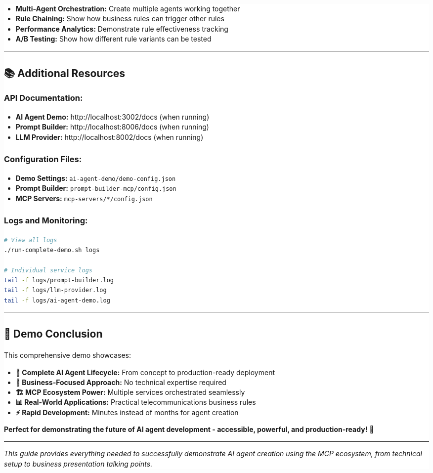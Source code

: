 - **Multi-Agent Orchestration:** Create multiple agents working together
- **Rule Chaining:** Show how business rules can trigger other rules
- **Performance Analytics:** Demonstrate rule effectiveness tracking
- **A/B Testing:** Show how different rule variants can be tested

---

## 📚 Additional Resources

### **API Documentation:**
- **AI Agent Demo:** http://localhost:3002/docs (when running)
- **Prompt Builder:** http://localhost:8006/docs (when running)
- **LLM Provider:** http://localhost:8002/docs (when running)

### **Configuration Files:**
- **Demo Settings:** `ai-agent-demo/demo-config.json`
- **Prompt Builder:** `prompt-builder-mcp/config.json`
- **MCP Servers:** `mcp-servers/*/config.json`

### **Logs and Monitoring:**
```bash
# View all logs
./run-complete-demo.sh logs

# Individual service logs
tail -f logs/prompt-builder.log
tail -f logs/llm-provider.log
tail -f logs/ai-agent-demo.log
```

---

## 🎉 Demo Conclusion

This comprehensive demo showcases:

- **🚀 Complete AI Agent Lifecycle:** From concept to production-ready deployment
- **🎯 Business-Focused Approach:** No technical expertise required
- **🏗️ MCP Ecosystem Power:** Multiple services orchestrated seamlessly  
- **📊 Real-World Applications:** Practical telecommunications business rules
- **⚡ Rapid Development:** Minutes instead of months for agent creation

**Perfect for demonstrating the future of AI agent development - accessible, powerful, and production-ready!** 🌟

---

*This guide provides everything needed to successfully demonstrate AI agent creation using the MCP ecosystem, from technical setup to business presentation talking points.*
